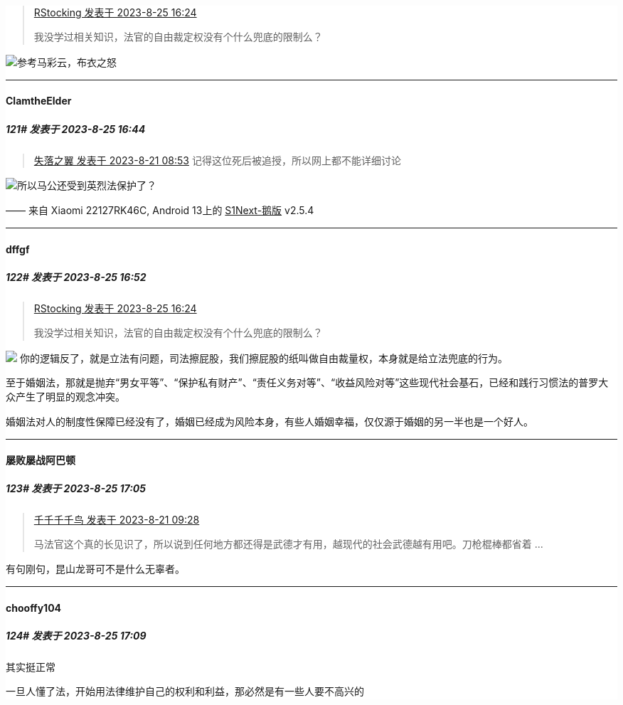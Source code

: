 <blockquote><a href="httphttps://bbs.saraba1st.com/2b/forum.php?mod=redirect&amp;goto=findpost&amp;pid=62162443&amp;ptid=2149140" target="_blank">RStocking 发表于 2023-8-25 16:24</a>

我没学过相关知识，法官的自由裁定权没有个什么兜底的限制么？</blockquote>
<img src="https://static.saraba1st.com/image/smiley/face2017/065.png" referrerpolicy="no-referrer">参考马彩云，布衣之怒


*****

####  ClamtheElder  
##### 121#       发表于 2023-8-25 16:44

<blockquote><a href="httphttps://bbs.saraba1st.com/2b/forum.php?mod=redirect&amp;goto=findpost&amp;pid=62103026&amp;ptid=2149140" target="_blank">失落之翼 发表于 2023-8-21 08:53</a>
记得这位死后被追授，所以网上都不能详细讨论</blockquote>
<img src="https://static.saraba1st.com/image/smiley/face2017/065.png" referrerpolicy="no-referrer">所以马公还受到英烈法保护了？

—— 来自 Xiaomi 22127RK46C, Android 13上的 [S1Next-鹅版](https://github.com/ykrank/S1-Next/releases) v2.5.4

*****

####  dffgf  
##### 122#       发表于 2023-8-25 16:52

<blockquote><a href="httphttps://bbs.saraba1st.com/2b/forum.php?mod=redirect&amp;goto=findpost&amp;pid=62162443&amp;ptid=2149140" target="_blank">RStocking 发表于 2023-8-25 16:24</a>

我没学过相关知识，法官的自由裁定权没有个什么兜底的限制么？</blockquote>
<img src="https://static.saraba1st.com/image/smiley/face2017/068.png" referrerpolicy="no-referrer"> 你的逻辑反了，就是立法有问题，司法擦屁股，我们擦屁股的纸叫做自由裁量权，本身就是给立法兜底的行为。

至于婚姻法，那就是抛弃“男女平等”、“保护私有财产”、“责任义务对等”、“收益风险对等”这些现代社会基石，已经和践行习惯法的普罗大众产生了明显的观念冲突。

婚姻法对人的制度性保障已经没有了，婚姻已经成为风险本身，有些人婚姻幸福，仅仅源于婚姻的另一半也是一个好人。


*****

####  屡败屡战阿巴顿  
##### 123#       发表于 2023-8-25 17:05

<blockquote><a href="httphttps://bbs.saraba1st.com/2b/forum.php?mod=redirect&amp;goto=findpost&amp;pid=62103384&amp;ptid=2149140" target="_blank">千千千千鸟 发表于 2023-8-21 09:28</a>

马法官这个真的长见识了，所以说到任何地方都还得是武德才有用，越现代的社会武德越有用吧。刀枪棍棒都省着 ...</blockquote>
有句刚句，昆山龙哥可不是什么无辜者。

*****

####  chooffy104  
##### 124#       发表于 2023-8-25 17:09

其实挺正常

一旦人懂了法，开始用法律维护自己的权利和利益，那必然是有一些人要不高兴的
